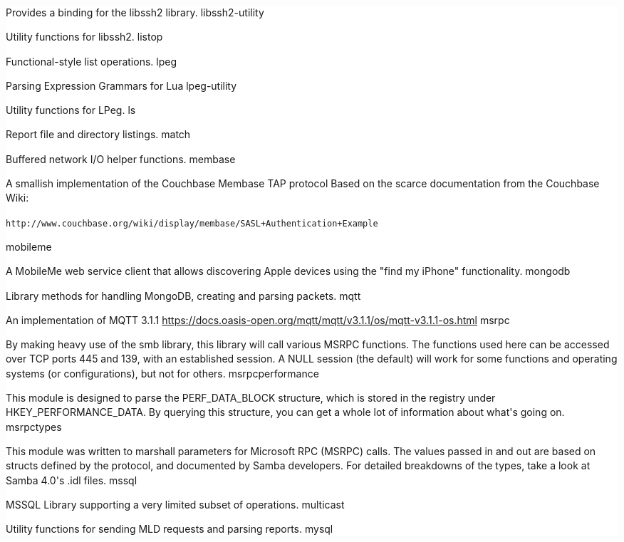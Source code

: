 Provides a binding for the libssh2 library.
libssh2-utility 	

Utility functions for libssh2.
listop 	

Functional-style list operations.
lpeg 	

Parsing Expression Grammars for Lua
lpeg-utility 	

Utility functions for LPeg.
ls 	

Report file and directory listings.
match 	

Buffered network I/O helper functions.
membase 	

A smallish implementation of the Couchbase Membase TAP protocol Based on the scarce documentation from the Couchbase Wiki:

    http://www.couchbase.org/wiki/display/membase/SASL+Authentication+Example

mobileme 	

A MobileMe web service client that allows discovering Apple devices using the "find my iPhone" functionality.
mongodb 	

Library methods for handling MongoDB, creating and parsing packets.
mqtt 	

An implementation of MQTT 3.1.1 https://docs.oasis-open.org/mqtt/mqtt/v3.1.1/os/mqtt-v3.1.1-os.html
msrpc 	

By making heavy use of the smb library, this library will call various MSRPC functions. The functions used here can be accessed over TCP ports 445 and 139, with an established session. A NULL session (the default) will work for some functions and operating systems (or configurations), but not for others.
msrpcperformance 	

This module is designed to parse the PERF_DATA_BLOCK structure, which is stored in the registry under HKEY_PERFORMANCE_DATA. By querying this structure, you can get a whole lot of information about what's going on.
msrpctypes 	

This module was written to marshall parameters for Microsoft RPC (MSRPC) calls. The values passed in and out are based on structs defined by the protocol, and documented by Samba developers. For detailed breakdowns of the types, take a look at Samba 4.0's .idl files.
mssql 	

MSSQL Library supporting a very limited subset of operations.
multicast 	

Utility functions for sending MLD requests and parsing reports.
mysql 	
